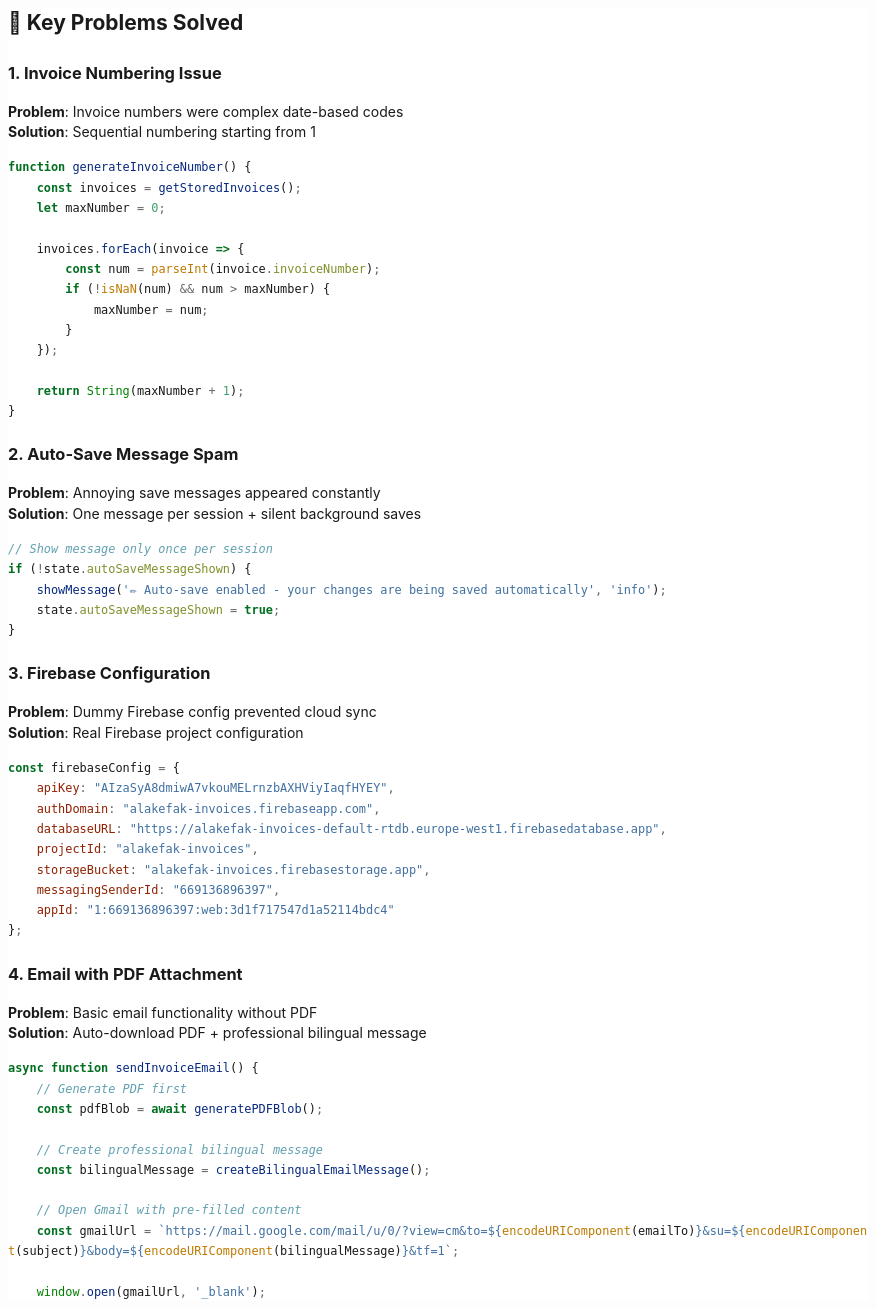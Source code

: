 ## 🔧 **Key Problems Solved**

### **1. Invoice Numbering Issue**
**Problem**: Invoice numbers were complex date-based codes  
**Solution**: Sequential numbering starting from 1
```javascript
function generateInvoiceNumber() {
    const invoices = getStoredInvoices();
    let maxNumber = 0;
    
    invoices.forEach(invoice => {
        const num = parseInt(invoice.invoiceNumber);
        if (!isNaN(num) && num > maxNumber) {
            maxNumber = num;
        }
    });
    
    return String(maxNumber + 1);
}
```

### **2. Auto-Save Message Spam**
**Problem**: Annoying save messages appeared constantly  
**Solution**: One message per session + silent background saves
```javascript
// Show message only once per session
if (!state.autoSaveMessageShown) {
    showMessage('✏️ Auto-save enabled - your changes are being saved automatically', 'info');
    state.autoSaveMessageShown = true;
}
```

### **3. Firebase Configuration**
**Problem**: Dummy Firebase config prevented cloud sync  
**Solution**: Real Firebase project configuration
```javascript
const firebaseConfig = {
    apiKey: "AIzaSyA8dmiwA7vkouMELrnzbAXHViyIaqfHYEY",
    authDomain: "alakefak-invoices.firebaseapp.com",
    databaseURL: "https://alakefak-invoices-default-rtdb.europe-west1.firebasedatabase.app",
    projectId: "alakefak-invoices",
    storageBucket: "alakefak-invoices.firebasestorage.app",
    messagingSenderId: "669136896397",
    appId: "1:669136896397:web:3d1f717547d1a52114bdc4"
};
```

### **4. Email with PDF Attachment**
**Problem**: Basic email functionality without PDF  
**Solution**: Auto-download PDF + professional bilingual message
```javascript
async function sendInvoiceEmail() {
    // Generate PDF first
    const pdfBlob = await generatePDFBlob();
    
    // Create professional bilingual message
    const bilingualMessage = createBilingualEmailMessage();
    
    // Open Gmail with pre-filled content
    const gmailUrl = `https://mail.google.com/mail/u/0/?view=cm&to=${encodeURIComponent(emailTo)}&su=${encodeURIComponent(subject)}&body=${encodeURIComponent(bilingualMessage)}&tf=1`;
    
    window.open(gmailUrl, '_blank');
```